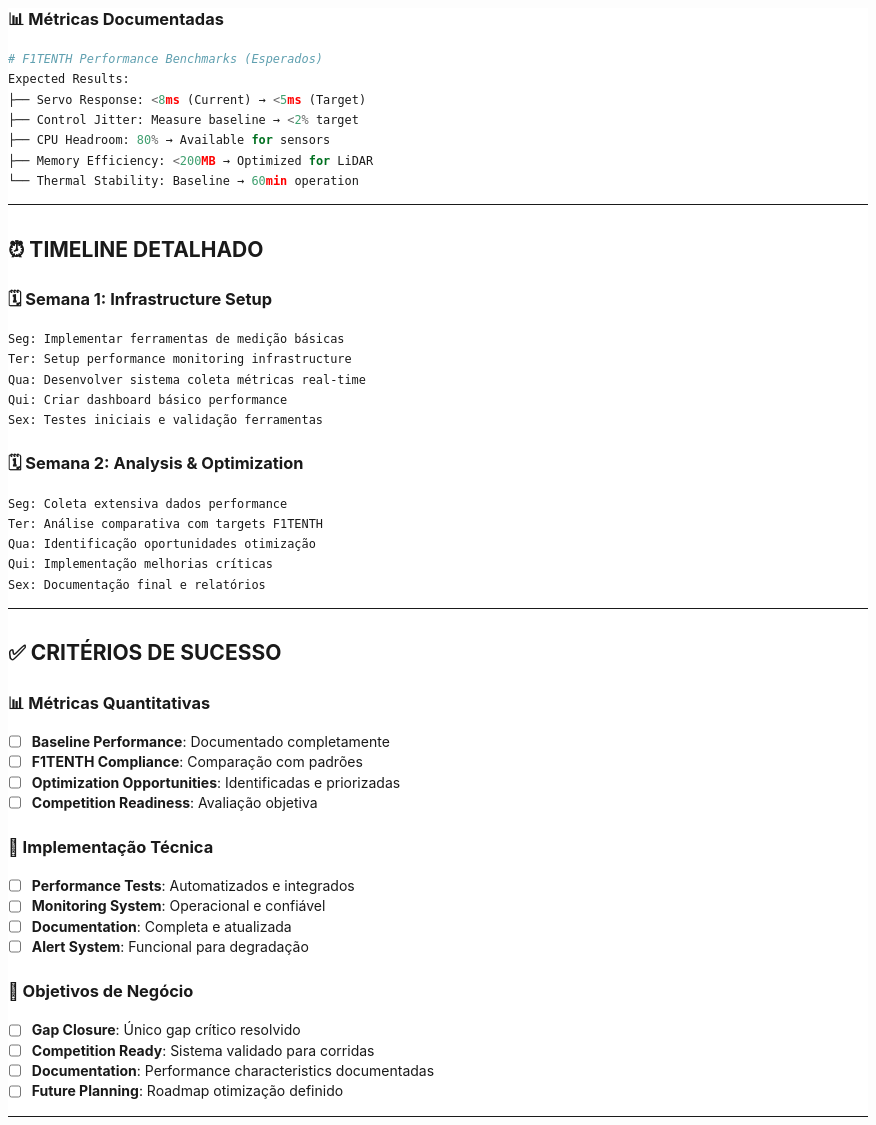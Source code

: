 ### **📊 Métricas Documentadas**
```python
# F1TENTH Performance Benchmarks (Esperados)
Expected Results:
├── Servo Response: <8ms (Current) → <5ms (Target)
├── Control Jitter: Measure baseline → <2% target
├── CPU Headroom: 80% → Available for sensors
├── Memory Efficiency: <200MB → Optimized for LiDAR
└── Thermal Stability: Baseline → 60min operation
```

---

## ⏰ **TIMELINE DETALHADO**

### **🗓️ Semana 1: Infrastructure Setup**
```
Seg: Implementar ferramentas de medição básicas
Ter: Setup performance monitoring infrastructure
Qua: Desenvolver sistema coleta métricas real-time
Qui: Criar dashboard básico performance
Sex: Testes iniciais e validação ferramentas
```

### **🗓️ Semana 2: Analysis & Optimization**
```
Seg: Coleta extensiva dados performance
Ter: Análise comparativa com targets F1TENTH
Qua: Identificação oportunidades otimização
Qui: Implementação melhorias críticas
Sex: Documentação final e relatórios
```

---

## ✅ **CRITÉRIOS DE SUCESSO**

### **📊 Métricas Quantitativas**
- [ ] **Baseline Performance**: Documentado completamente
- [ ] **F1TENTH Compliance**: Comparação com padrões
- [ ] **Optimization Opportunities**: Identificadas e priorizadas
- [ ] **Competition Readiness**: Avaliação objetiva

### **🔧 Implementação Técnica**
- [ ] **Performance Tests**: Automatizados e integrados
- [ ] **Monitoring System**: Operacional e confiável
- [ ] **Documentation**: Completa e atualizada
- [ ] **Alert System**: Funcional para degradação

### **🎯 Objetivos de Negócio**
- [ ] **Gap Closure**: Único gap crítico resolvido
- [ ] **Competition Ready**: Sistema validado para corridas
- [ ] **Documentation**: Performance characteristics documentadas
- [ ] **Future Planning**: Roadmap otimização definido

---